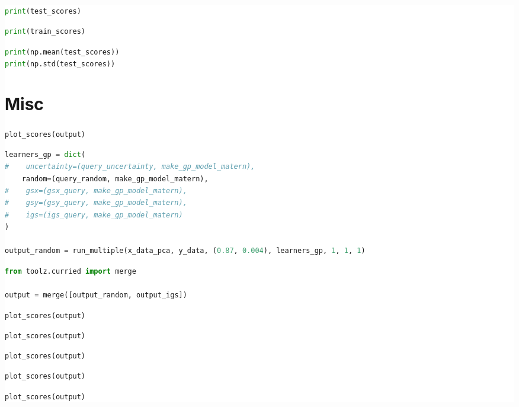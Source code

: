 ```python
print(test_scores)
```

```python
print(train_scores)
```

```python
print(np.mean(test_scores))
print(np.std(test_scores))

```

# Misc

```python
plot_scores(output)

```

```python
learners_gp = dict(
#    uncertainty=(query_uncertainty, make_gp_model_matern),
    random=(query_random, make_gp_model_matern),
#    gsx=(gsx_query, make_gp_model_matern),
#    gsy=(gsy_query, make_gp_model_matern),
#    igs=(igs_query, make_gp_model_matern)
)

output_random = run_multiple(x_data_pca, y_data, (0.87, 0.004), learners_gp, 1, 1, 1)
```

```python
from toolz.curried import merge

output = merge([output_random, output_igs])
```

```python
plot_scores(output)
```

```python
plot_scores(output)
```

```python
plot_scores(output)
```

```python
plot_scores(output)
```

```python
plot_scores(output)
```
